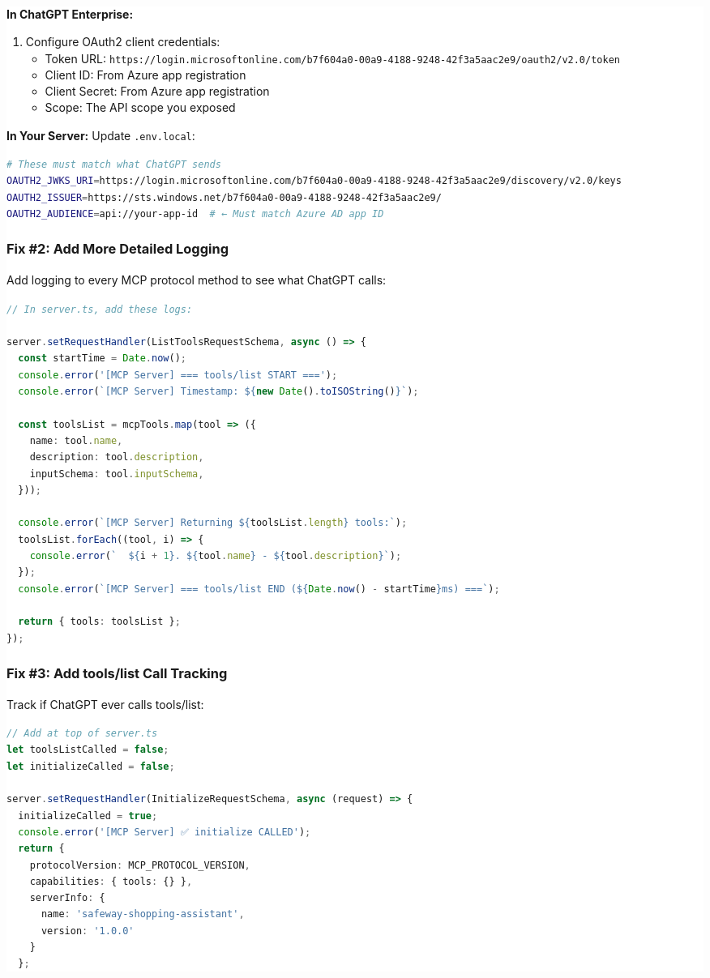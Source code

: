 **In ChatGPT Enterprise:**
1. Configure OAuth2 client credentials:
   - Token URL: `https://login.microsoftonline.com/b7f604a0-00a9-4188-9248-42f3a5aac2e9/oauth2/v2.0/token`
   - Client ID: From Azure app registration
   - Client Secret: From Azure app registration
   - Scope: The API scope you exposed

**In Your Server:**
Update `.env.local`:
```bash
# These must match what ChatGPT sends
OAUTH2_JWKS_URI=https://login.microsoftonline.com/b7f604a0-00a9-4188-9248-42f3a5aac2e9/discovery/v2.0/keys
OAUTH2_ISSUER=https://sts.windows.net/b7f604a0-00a9-4188-9248-42f3a5aac2e9/
OAUTH2_AUDIENCE=api://your-app-id  # ← Must match Azure AD app ID
```

### Fix #2: Add More Detailed Logging

Add logging to every MCP protocol method to see what ChatGPT calls:

```typescript
// In server.ts, add these logs:

server.setRequestHandler(ListToolsRequestSchema, async () => {
  const startTime = Date.now();
  console.error('[MCP Server] === tools/list START ===');
  console.error(`[MCP Server] Timestamp: ${new Date().toISOString()}`);
  
  const toolsList = mcpTools.map(tool => ({
    name: tool.name,
    description: tool.description,
    inputSchema: tool.inputSchema,
  }));
  
  console.error(`[MCP Server] Returning ${toolsList.length} tools:`);
  toolsList.forEach((tool, i) => {
    console.error(`  ${i + 1}. ${tool.name} - ${tool.description}`);
  });
  console.error(`[MCP Server] === tools/list END (${Date.now() - startTime}ms) ===`);
  
  return { tools: toolsList };
});
```

### Fix #3: Add tools/list Call Tracking

Track if ChatGPT ever calls tools/list:

```typescript
// Add at top of server.ts
let toolsListCalled = false;
let initializeCalled = false;

server.setRequestHandler(InitializeRequestSchema, async (request) => {
  initializeCalled = true;
  console.error('[MCP Server] ✅ initialize CALLED');
  return {
    protocolVersion: MCP_PROTOCOL_VERSION,
    capabilities: { tools: {} },
    serverInfo: {
      name: 'safeway-shopping-assistant',
      version: '1.0.0'
    }
  };
```
